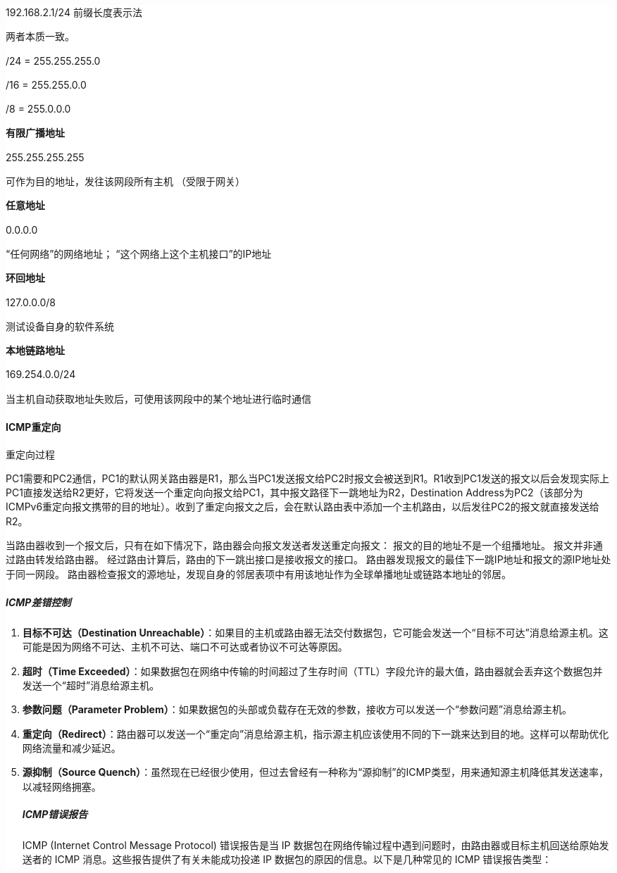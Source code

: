192.168.2.1/24 前缀长度表示法

两者本质一致。

/24 = 255.255.255.0

/16 = 255.255.0.0

/8 = 255.0.0.0

**有限广播地址**

255.255.255.255

可作为目的地址，发往该网段所有主机 （受限于网关）

**任意地址**

0.0.0.0

“任何网络”的网络地址； “这个网络上这个主机接口”的IP地址

**环回地址**

127.0.0.0/8

测试设备自身的软件系统

**本地链路地址**

169.254.0.0/24

当主机自动获取地址失败后，可使用该网段中的某个地址进行临时通信

#### ICMP重定向

重定向过程

PC1需要和PC2通信，PC1的默认网关路由器是R1，那么当PC1发送报文给PC2时报文会被送到R1。R1收到PC1发送的报文以后会发现实际上PC1直接发送给R2更好，它将发送一个重定向向报文给PC1，其中报文路径下一跳地址为R2，Destination Address为PC2（该部分为ICMPv6重定向报文携带的目的地址）。收到了重定向报文之后，会在默认路由表中添加一个主机路由，以后发往PC2的报文就直接发送给R2。

当路由器收到一个报文后，只有在如下情况下，路由器会向报文发送者发送重定向报文： 报文的目的地址不是一个组播地址。 报文并非通过路由转发给路由器。 经过路由计算后，路由的下一跳出接口是接收报文的接口。 路由器发现报文的最佳下一跳IP地址和报文的源IP地址处于同一网段。 路由器检查报文的源地址，发现自身的邻居表项中有用该地址作为全球单播地址或链路本地址的邻居。

##### ICMP差错控制

1.  **目标不可达（Destination Unreachable）**：如果目的主机或路由器无法交付数据包，它可能会发送一个“目标不可达”消息给源主机。这可能是因为网络不可达、主机不可达、端口不可达或者协议不可达等原因。
    
2.  **超时（Time Exceeded）**：如果数据包在网络中传输的时间超过了生存时间（TTL）字段允许的最大值，路由器就会丢弃这个数据包并发送一个“超时”消息给源主机。
    
3.  **参数问题（Parameter Problem）**：如果数据包的头部或负载存在无效的参数，接收方可以发送一个“参数问题”消息给源主机。
    
4.  **重定向（Redirect）**：路由器可以发送一个“重定向”消息给源主机，指示源主机应该使用不同的下一跳来达到目的地。这样可以帮助优化网络流量和减少延迟。
    
5.  **源抑制（Source Quench）**：虽然现在已经很少使用，但过去曾经有一种称为“源抑制”的ICMP类型，用来通知源主机降低其发送速率，以减轻网络拥塞。
    
    ##### ICMP错误报告
    
    ICMP (Internet Control Message Protocol) 错误报告是当 IP 数据包在网络传输过程中遇到问题时，由路由器或目标主机回送给原始发送者的 ICMP 消息。这些报告提供了有关未能成功投递 IP 数据包的原因的信息。以下是几种常见的 ICMP 错误报告类型：
    